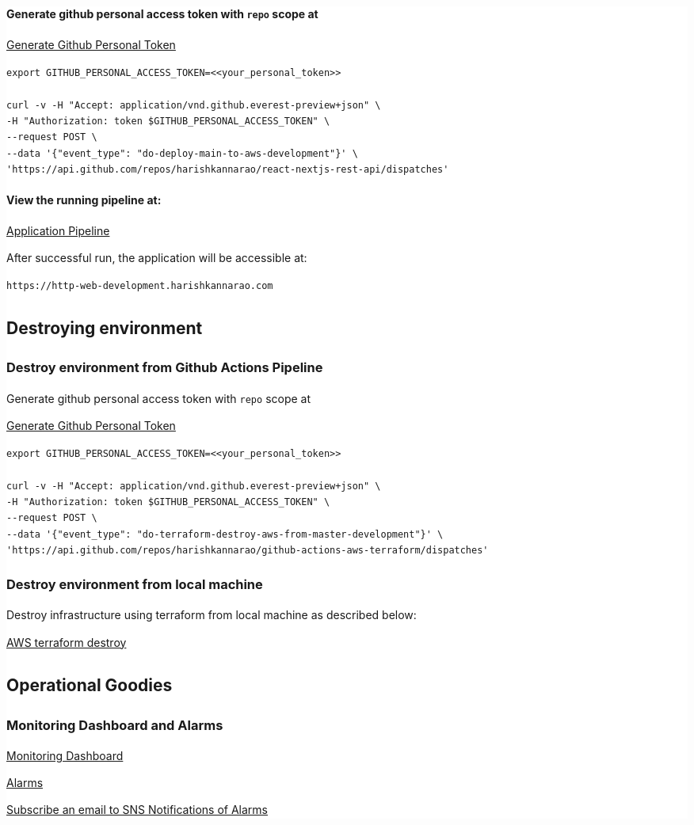 #### Generate github personal access token with `repo` scope at

[Generate Github Personal Token](https://github.com/settings/tokens)


    export GITHUB_PERSONAL_ACCESS_TOKEN=<<your_personal_token>>

    curl -v -H "Accept: application/vnd.github.everest-preview+json" \
    -H "Authorization: token $GITHUB_PERSONAL_ACCESS_TOKEN" \
    --request POST \
    --data '{"event_type": "do-deploy-main-to-aws-development"}' \
    'https://api.github.com/repos/harishkannarao/react-nextjs-rest-api/dispatches'

#### View the running pipeline at:

[Application Pipeline](https://github.com/harishkannarao/react-nextjs-rest-api/actions)

After successful run, the application will be accessible at:

    https://http-web-development.harishkannarao.com


## Destroying environment

### Destroy environment from Github Actions Pipeline

Generate github personal access token with `repo` scope at

[Generate Github Personal Token](https://github.com/settings/tokens)

    export GITHUB_PERSONAL_ACCESS_TOKEN=<<your_personal_token>>

    curl -v -H "Accept: application/vnd.github.everest-preview+json" \
    -H "Authorization: token $GITHUB_PERSONAL_ACCESS_TOKEN" \
    --request POST \
    --data '{"event_type": "do-terraform-destroy-aws-from-master-development"}' \
    'https://api.github.com/repos/harishkannarao/github-actions-aws-terraform/dispatches'

### Destroy environment from local machine

Destroy infrastructure using terraform from local machine as described below:

[AWS terraform destroy](https://github.com/harishkannarao/github-actions-aws-terraform/blob/master/docs/aws_terraform_destroy.md)

## Operational Goodies

### Monitoring Dashboard and Alarms

[Monitoring Dashboard](https://eu-west-2.console.aws.amazon.com/cloudwatch/home?region=eu-west-2#dashboards:name=dashboard-docker-http-app-development)

[Alarms](https://eu-west-2.console.aws.amazon.com/cloudwatch/home?region=eu-west-2#alarmsV2:)

[Subscribe an email to SNS Notifications of Alarms](https://github.com/harishkannarao/github-actions-aws-terraform/blob/master/docs/alarm_notify_email.md)
